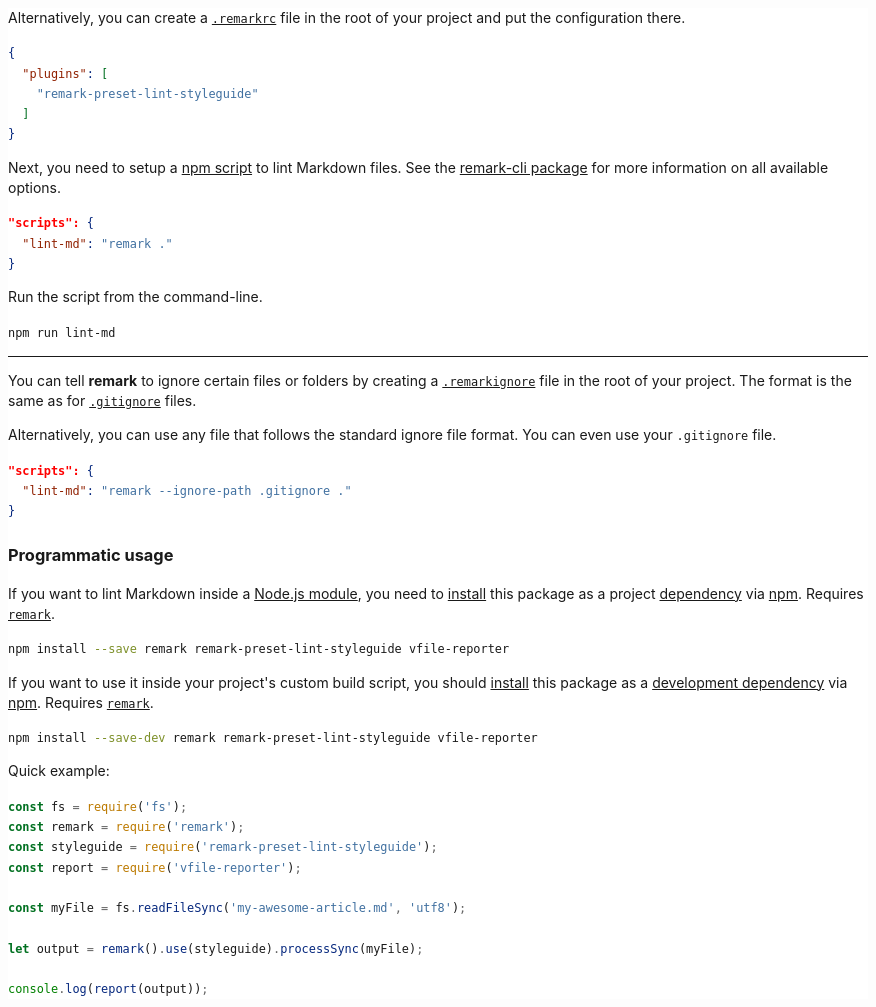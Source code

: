 Alternatively, you can create a [`.remarkrc`][unified-engine configure] file in the root of your project and put the configuration there.

```json
{
  "plugins": [
    "remark-preset-lint-styleguide"
  ]
}
```

Next, you need to setup a [npm script][npm run-script] to lint Markdown files. See the [remark-cli package][] for more information on all available options.

```json
"scripts": {
  "lint-md": "remark ."
}
```

Run the script from the command-line.

```bash
npm run lint-md
```

----------

You can tell **remark** to ignore certain files or folders by creating a [`.remarkignore`][unified-engine ignore] file in the root of your project. The format is the same as for [`.gitignore`][gitignore] files.

Alternatively, you can use any file that follows the standard ignore file format. You can even use your `.gitignore` file.

```json
"scripts": {
  "lint-md": "remark --ignore-path .gitignore ."
}
```

### Programmatic usage

If you want to lint Markdown inside a [Node.js module][], you need to [install][npm install] this package as a project [dependency][] via [npm][]. Requires [`remark`][remark package].

```bash
npm install --save remark remark-preset-lint-styleguide vfile-reporter
```

If you want to use it inside your project's custom build script, you should [install][npm install] this package as a [development dependency][] via [npm][]. Requires [`remark`][remark package].

```bash
npm install --save-dev remark remark-preset-lint-styleguide vfile-reporter
```

Quick example:

```javascript
const fs = require('fs');
const remark = require('remark');
const styleguide = require('remark-preset-lint-styleguide');
const report = require('vfile-reporter');

const myFile = fs.readFileSync('my-awesome-article.md', 'utf8');

let output = remark().use(styleguide).processSync(myFile);

console.log(report(output));
```


[remark]: https://github.com/wooorm/remark
[remark-lint]: https://github.com/wooorm/remark-lint
[official rules]: https://github.com/wooorm/remark-lint/blob/master/doc/rules.md
[external rules]: https://github.com/wooorm/remark-lint#list-of-external-rules
[gitter remark]: https://gitter.im/wooorm/remark
[remark-cli package]: https://github.com/wooorm/remark/tree/master/packages/remark-cli
[remark package]: https://github.com/wooorm/remark/tree/master/packages/remark
[unified-engine configure]: https://github.com/unifiedjs/unified-engine/blob/master/doc/configure.md
[unified-engine ignore]: https://github.com/unifiedjs/unified-engine/blob/master/doc/ignore.md
[unified package]: https://github.com/unifiedjs/unified
[remark-message-control]: https://github.com/wooorm/remark-message-control#markers
[markdown style guide]: http://www.cirosantilli.com/markdown-style-guide/
[ciro santilli]: http://www.cirosantilli.com/
[writability profile]: http://www.cirosantilli.com/markdown-style-guide/#writability-profile
[readability profile]: http://www.cirosantilli.com/markdown-style-guide/#readability-profile
[google documentation guide]: https://github.com/google/styleguide/tree/gh-pages/docguide
[commonmark]: http://commonmark.org/
[npm]: https://www.npmjs.com/ "npm is the package manager for Node.js"
[npm install]: https://docs.npmjs.com/cli/install
[npm run-script]: https://docs.npmjs.com/cli/run-script
[package.json]: https://docs.npmjs.com/files/package.json
[development dependency]: https://docs.npmjs.com/files/package.json#devdependencies
[dependency]: https://docs.npmjs.com/files/package.json#dependencies
[node.js module]: https://nodejs.org/api/modules.html
[gitignore]: https://git-scm.com/docs/gitignore
[issue tracker]: https://github.com/raduserbanescu/remark-preset-lint-styleguide/issues
[radu serbanescu]: https://github.com/raduserbanescu